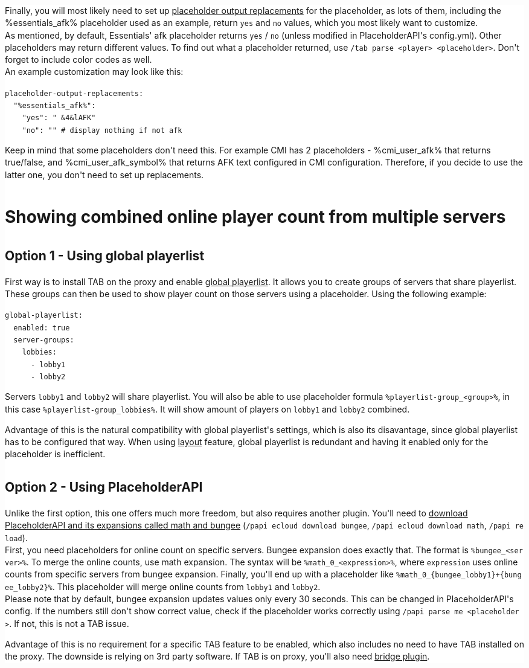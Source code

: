 
Finally, you will most likely need to set up [placeholder output replacements](https://github.com/NEZNAMY/TAB/wiki/Feature-guide:-Placeholder-output-replacements) for the placeholder, as lots of them, including the %essentials_afk% placeholder used as an example, return `yes` and `no` values, which you most likely want to customize.  
As mentioned, by default, Essentials' afk placeholder returns `yes` / `no` (unless modified in PlaceholderAPI's config.yml). Other placeholders may return different values. To find out what a placeholder returned, use `/tab parse <player> <placeholder>`. Don't forget to include color codes as well.  
An example customization may look like this:
```
placeholder-output-replacements:
  "%essentials_afk%":
    "yes": " &4&lAFK"
    "no": "" # display nothing if not afk
```
Keep in mind that some placeholders don't need this. For example CMI has 2 placeholders - %cmi_user_afk% that returns true/false, and %cmi_user_afk_symbol% that returns AFK text configured in CMI configuration. Therefore, if you decide to use the latter one, you don't need to set up replacements.

# Showing combined online player count from multiple servers
## Option 1 - Using global playerlist
First way is to install TAB on the proxy and enable [global playerlist](https://github.com/NEZNAMY/TAB/wiki/Feature-guide:-Global-playerlist). It allows you to create groups of servers that share playerlist. These groups can then be used to show player count on those servers using a placeholder. Using the following example:
```
global-playerlist:
  enabled: true
  server-groups:
    lobbies:
      - lobby1
      - lobby2
```
Servers `lobby1` and `lobby2` will share playerlist. You will also be able to use placeholder formula `%playerlist-group_<group>%`, in this case `%playerlist-group_lobbies%`. It will show amount of players on `lobby1` and `lobby2` combined.

Advantage of this is the natural compatibility with global playerlist's settings, which is also its disavantage, since global playerlist has to be configured that way. When using [layout](https://github.com/NEZNAMY/TAB/wiki/Feature-guide:-Layout) feature, global playerlist is redundant and having it enabled only for the placeholder is inefficient.

## Option 2 - Using PlaceholderAPI
Unlike the first option, this one offers much more freedom, but also requires another plugin. You'll need to [download PlaceholderAPI and its expansions called math and bungee](https://github.com/NEZNAMY/TAB/wiki/Quick-PlaceholderAPI-startup-guide) (`/papi ecloud download bungee`, `/papi ecloud download math`, `/papi reload`).  
First, you need placeholders for online count on specific servers. Bungee expansion does exactly that. The format is `%bungee_<server>%`. To merge the online counts, use math expansion. The syntax will be `%math_0_<expression>%`, where `expression` uses online counts from specific servers from bungee expansion. Finally, you'll end up with a placeholder like `%math_0_{bungee_lobby1}+{bungee_lobby2}%`. This placeholder will merge online counts from `lobby1` and `lobby2`.  
Please note that by default, bungee expansion updates values only every 30 seconds. This can be changed in PlaceholderAPI's config. If the numbers still don't show correct value, check if the placeholder works correctly using `/papi parse me <placeholder>`. If not, this is not a TAB issue.

Advantage of this is no requirement for a specific TAB feature to be enabled, which also includes no need to have TAB installed on the proxy. The downside is relying on 3rd party software. If TAB is on proxy, you'll also need [bridge plugin](https://github.com/NEZNAMY/TAB/wiki/TAB-Bridge).  